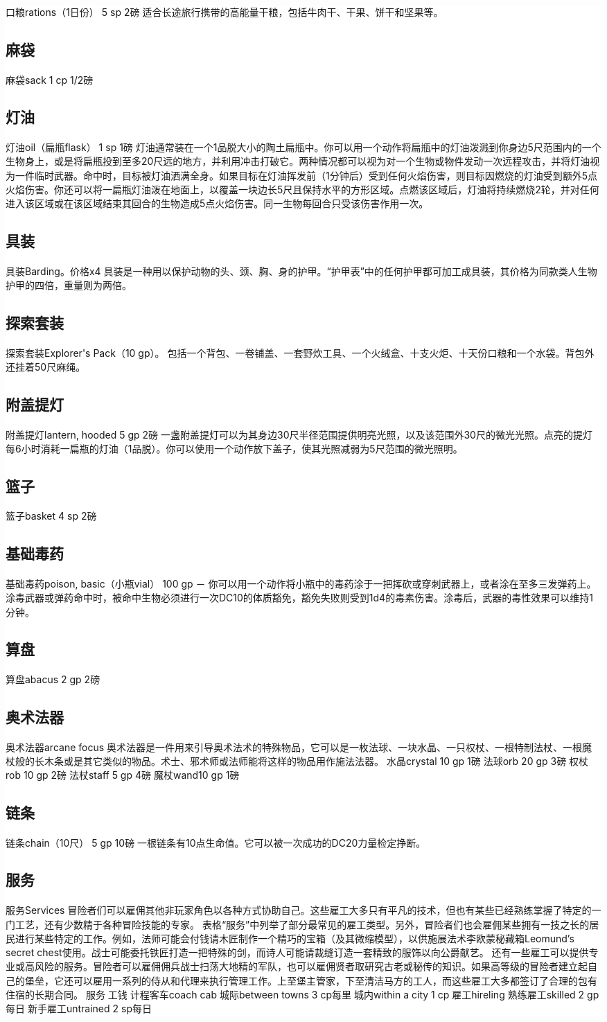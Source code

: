 口粮rations（1日份） 5 sp 2磅
适合长途旅行携带的高能量干粮，包括牛肉干、干果、饼干和坚果等。
## 麻袋
麻袋sack 1 cp 1/2磅
## 灯油
灯油oil（扁瓶flask） 1 sp 1磅
灯油通常装在一个1品脱大小的陶土扁瓶中。你可以用一个动作将扁瓶中的灯油泼溅到你身边5尺范围内的一个生物身上，或是将扁瓶投到至多20尺远的地方，并利用冲击打破它。两种情况都可以视为对一个生物或物件发动一次远程攻击，并将灯油视为一件临时武器。命中时，目标被灯油洒满全身。如果目标在灯油挥发前（1分钟后）受到任何火焰伤害，则目标因燃烧的灯油受到额外5点火焰伤害。你还可以将一扁瓶灯油泼在地面上，以覆盖一块边长5尺且保持水平的方形区域。点燃该区域后，灯油将持续燃烧2轮，并对任何进入该区域或在该区域结束其回合的生物造成5点火焰伤害。同一生物每回合只受该伤害作用一次。
## 具装
具装Barding。价格x4
具装是一种用以保护动物的头、颈、胸、身的护甲。“护甲表”中的任何护甲都可加工成具装，其价格为同款类人生物护甲的四倍，重量则为两倍。
## 探索套装
探索套装Explorer's Pack（10 gp）。
包括一个背包、一卷铺盖、一套野炊工具、一个火绒盒、十支火炬、十天份口粮和一个水袋。背包外还挂着50尺麻绳。
## 附盖提灯
附盖提灯lantern, hooded 5 gp 2磅
一盏附盖提灯可以为其身边30尺半径范围提供明亮光照，以及该范围外30尺的微光光照。点亮的提灯每6小时消耗一扁瓶的灯油（1品脱）。你可以使用一个动作放下盖子，使其光照减弱为5尺范围的微光照明。
## 篮子
篮子basket 4 sp 2磅
## 基础毒药
基础毒药poison, basic（小瓶vial） 100 gp －
你可以用一个动作将小瓶中的毒药涂于一把挥砍或穿刺武器上，或者涂在至多三发弹药上。涂毒武器或弹药命中时，被命中生物必须进行一次DC10的体质豁免，豁免失败则受到1d4的毒素伤害。涂毒后，武器的毒性效果可以维持1分钟。
## 算盘
算盘abacus 2 gp 2磅
## 奥术法器
奥术法器arcane focus
奥术法器是一件用来引导奥术法术的特殊物品，它可以是一枚法球、一块水晶、一只权杖、一根特制法杖、一根魔杖般的长木条或是其它类似的物品。术士、邪术师或法师能将这样的物品用作施法法器。
水晶crystal 10 gp 1磅
法球orb 20 gp 3磅
权杖rob 10 gp 2磅
法杖staff 5 gp 4磅
魔杖wand10 gp 1磅
## 链条
链条chain（10尺） 5 gp 10磅
一根链条有10点生命值。它可以被一次成功的DC20力量检定挣断。
## 服务
服务Services
冒险者们可以雇佣其他非玩家角色以各种方式协助自己。这些雇工大多只有平凡的技术，但也有某些已经熟练掌握了特定的一门工艺，还有少数精于各种冒险技能的专家。
表格“服务”中列举了部分最常见的雇工类型。另外，冒险者们也会雇佣某些拥有一技之长的居民进行某些特定的工作。例如，法师可能会付钱请木匠制作一个精巧的宝箱（及其微缩模型），以供施展法术李欧蒙秘藏箱Leomund’s secret chest使用。战士可能委托铁匠打造一把特殊的剑，而诗人可能请裁缝订造一套精致的服饰以向公爵献艺。
还有一些雇工可以提供专业或高风险的服务。冒险者可以雇佣佣兵战士扫荡大地精的军队，也可以雇佣贤者取研究古老或秘传的知识。如果高等级的冒险者建立起自己的堡垒，它还可以雇用一系列的侍从和代理来执行管理工作。上至堡主管家，下至清洁马方的工人，而这些雇工大多都签订了合理的包有住宿的长期合同。
服务    工钱
计程客车coach cab
城际between towns    3 cp每里
城内within a city    1 cp
雇工hireling
熟练雇工skilled    2 gp每日
新手雇工untrained    2 sp每日